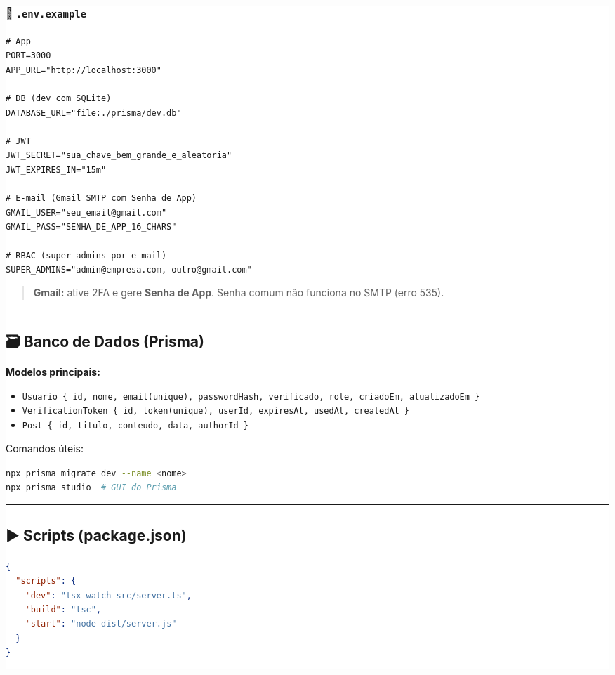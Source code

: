 ### 🔐 `.env.example`
```env
# App
PORT=3000
APP_URL="http://localhost:3000"

# DB (dev com SQLite)
DATABASE_URL="file:./prisma/dev.db"

# JWT
JWT_SECRET="sua_chave_bem_grande_e_aleatoria"
JWT_EXPIRES_IN="15m"

# E-mail (Gmail SMTP com Senha de App)
GMAIL_USER="seu_email@gmail.com"
GMAIL_PASS="SENHA_DE_APP_16_CHARS"

# RBAC (super admins por e-mail)
SUPER_ADMINS="admin@empresa.com, outro@gmail.com"
```
> **Gmail:** ative 2FA e gere **Senha de App**. Senha comum não funciona no SMTP (erro 535).

---

## 🗃️ Banco de Dados (Prisma)

**Modelos principais:**

- `Usuario { id, nome, email(unique), passwordHash, verificado, role, criadoEm, atualizadoEm }`
- `VerificationToken { id, token(unique), userId, expiresAt, usedAt, createdAt }`
- `Post { id, titulo, conteudo, data, authorId }`

Comandos úteis:

```bash
npx prisma migrate dev --name <nome>
npx prisma studio  # GUI do Prisma
```

---

## ▶️ Scripts (package.json)

```json
{
  "scripts": {
    "dev": "tsx watch src/server.ts",
    "build": "tsc",
    "start": "node dist/server.js"
  }
}
```

---